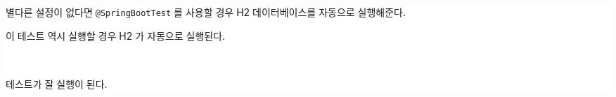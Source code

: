 

별다른 설정이 없다면 `@SpringBootTest` 를 사용할 경우 H2 데이터베이스를 자동으로 실행해준다.

이 테스트 역시 실행할 경우 H2 가 자동으로 실행된다.

<figure><img src=".gitbook/assets/스크린샷 2023-11-21 오후 11.18.48.png" alt="" width="375"><figcaption></figcaption></figure>

테스트가 잘 실행이 된다.

